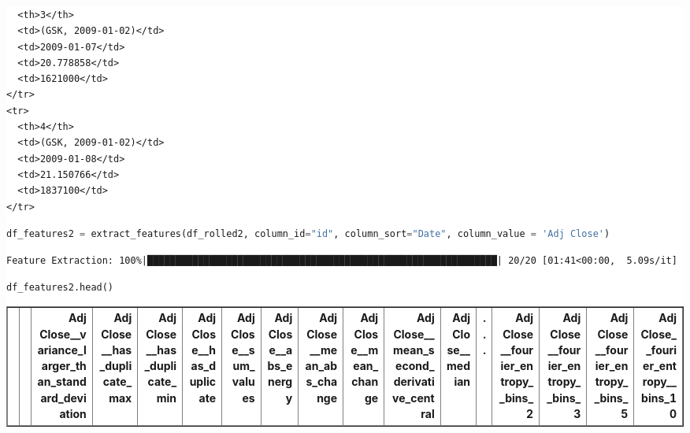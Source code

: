       <th>3</th>
      <td>(GSK, 2009-01-02)</td>
      <td>2009-01-07</td>
      <td>20.778858</td>
      <td>1621000</td>
    </tr>
    <tr>
      <th>4</th>
      <td>(GSK, 2009-01-02)</td>
      <td>2009-01-08</td>
      <td>21.150766</td>
      <td>1837100</td>
    </tr>
  </tbody>
</table>
</div>




```python
df_features2 = extract_features(df_rolled2, column_id="id", column_sort="Date", column_value = 'Adj Close')
```

    Feature Extraction: 100%|██████████████████████████████████████████████████████████████| 20/20 [01:41<00:00,  5.09s/it]
    


```python
df_features2.head()
```




<div>
<style scoped>
    .dataframe tbody tr th:only-of-type {
        vertical-align: middle;
    }

    .dataframe tbody tr th {
        vertical-align: top;
    }

    .dataframe thead th {
        text-align: right;
    }
</style>
<table border="1" class="dataframe">
  <thead>
    <tr style="text-align: right;">
      <th></th>
      <th></th>
      <th>Adj Close__variance_larger_than_standard_deviation</th>
      <th>Adj Close__has_duplicate_max</th>
      <th>Adj Close__has_duplicate_min</th>
      <th>Adj Close__has_duplicate</th>
      <th>Adj Close__sum_values</th>
      <th>Adj Close__abs_energy</th>
      <th>Adj Close__mean_abs_change</th>
      <th>Adj Close__mean_change</th>
      <th>Adj Close__mean_second_derivative_central</th>
      <th>Adj Close__median</th>
      <th>...</th>
      <th>Adj Close__fourier_entropy__bins_2</th>
      <th>Adj Close__fourier_entropy__bins_3</th>
      <th>Adj Close__fourier_entropy__bins_5</th>
      <th>Adj Close__fourier_entropy__bins_10</th>